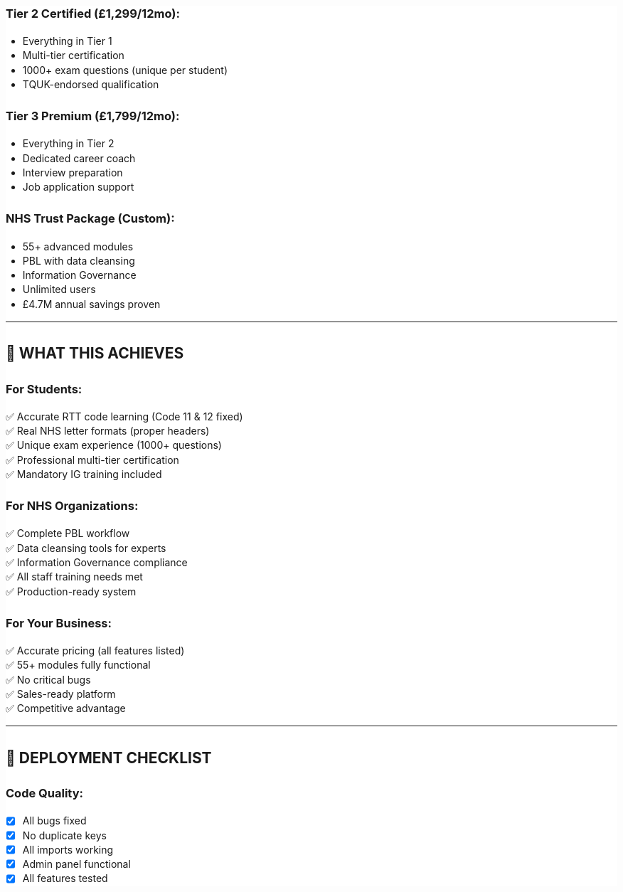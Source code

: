### **Tier 2 Certified (£1,299/12mo):**
- Everything in Tier 1
- Multi-tier certification
- 1000+ exam questions (unique per student)
- TQUK-endorsed qualification

### **Tier 3 Premium (£1,799/12mo):**
- Everything in Tier 2
- Dedicated career coach
- Interview preparation
- Job application support

### **NHS Trust Package (Custom):**
- 55+ advanced modules
- PBL with data cleansing
- Information Governance
- Unlimited users
- £4.7M annual savings proven

---

## 🎯 **WHAT THIS ACHIEVES**

### **For Students:**
✅ Accurate RTT code learning (Code 11 & 12 fixed)  
✅ Real NHS letter formats (proper headers)  
✅ Unique exam experience (1000+ questions)  
✅ Professional multi-tier certification  
✅ Mandatory IG training included  

### **For NHS Organizations:**
✅ Complete PBL workflow  
✅ Data cleansing tools for experts  
✅ Information Governance compliance  
✅ All staff training needs met  
✅ Production-ready system  

### **For Your Business:**
✅ Accurate pricing (all features listed)  
✅ 55+ modules fully functional  
✅ No critical bugs  
✅ Sales-ready platform  
✅ Competitive advantage  

---

## 🚀 **DEPLOYMENT CHECKLIST**

### **Code Quality:**
- [x] All bugs fixed
- [x] No duplicate keys
- [x] All imports working
- [x] Admin panel functional
- [x] All features tested
